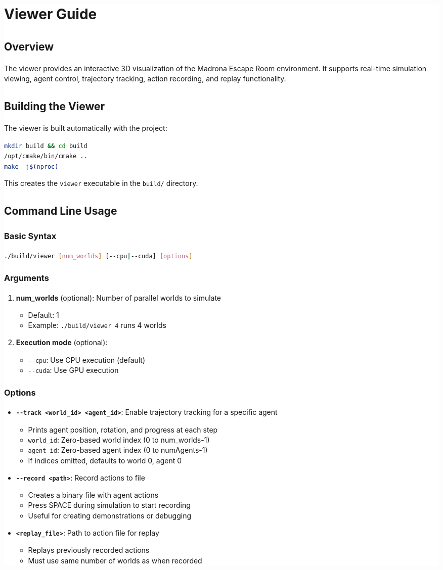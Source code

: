 # Viewer Guide

## Overview

The viewer provides an interactive 3D visualization of the Madrona Escape Room environment. It supports real-time simulation viewing, agent control, trajectory tracking, action recording, and replay functionality.

## Building the Viewer

The viewer is built automatically with the project:

```bash
mkdir build && cd build
/opt/cmake/bin/cmake ..
make -j$(nproc)
```

This creates the `viewer` executable in the `build/` directory.

## Command Line Usage

### Basic Syntax

```bash
./build/viewer [num_worlds] [--cpu|--cuda] [options]
```

### Arguments

1. **num_worlds** (optional): Number of parallel worlds to simulate
   - Default: 1
   - Example: `./build/viewer 4` runs 4 worlds

2. **Execution mode** (optional): 
   - `--cpu`: Use CPU execution (default)
   - `--cuda`: Use GPU execution

### Options

- **`--track <world_id> <agent_id>`**: Enable trajectory tracking for a specific agent
  - Prints agent position, rotation, and progress at each step
  - `world_id`: Zero-based world index (0 to num_worlds-1)
  - `agent_id`: Zero-based agent index (0 to numAgents-1)
  - If indices omitted, defaults to world 0, agent 0

- **`--record <path>`**: Record actions to file
  - Creates a binary file with agent actions
  - Press SPACE during simulation to start recording
  - Useful for creating demonstrations or debugging

- **`<replay_file>`**: Path to action file for replay
  - Replays previously recorded actions
  - Must use same number of worlds as when recorded
